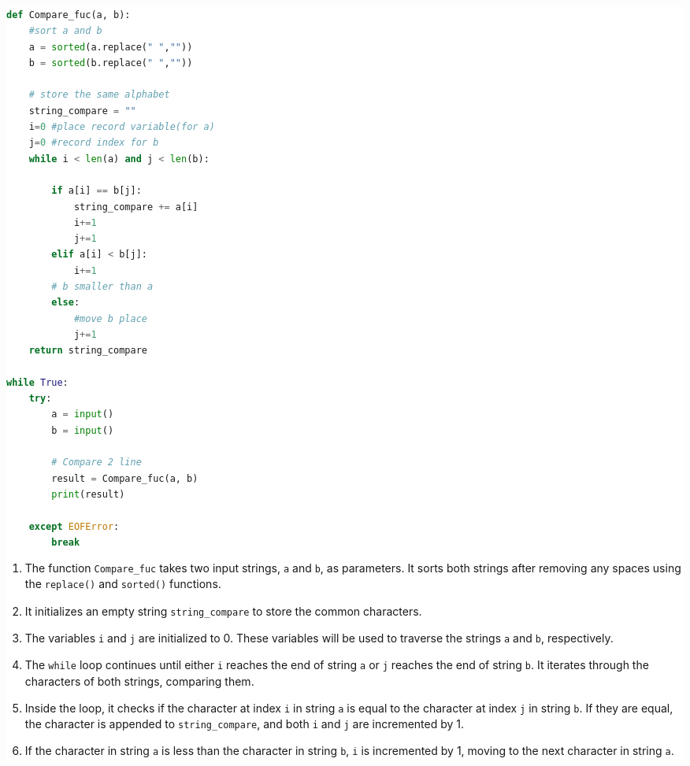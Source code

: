 ```python
def Compare_fuc(a, b):
	#sort a and b
	a = sorted(a.replace(" ",""))
	b = sorted(b.replace(" ",""))
	
	# store the same alphabet
	string_compare = ""
	i=0 #place record variable(for a)
	j=0 #record index for b
	while i < len(a) and j < len(b):
		
		if a[i] == b[j]:
			string_compare += a[i]
			i+=1
			j+=1
		elif a[i] < b[j]:
			i+=1
		# b smaller than a
		else:
			#move b place
			j+=1
	return string_compare

while True:
	try:
		a = input()
		b = input()
		
		# Compare 2 line
		result = Compare_fuc(a, b)
		print(result)
	
	except EOFError:
		break

```

1. The function `Compare_fuc` takes two input strings, `a` and `b`, as parameters. It sorts both strings after removing any spaces using the `replace()` and `sorted()` functions.

2. It initializes an empty string `string_compare` to store the common characters.

3. The variables `i` and `j` are initialized to 0. These variables will be used to traverse the strings `a` and `b`, respectively.

4. The `while` loop continues until either `i` reaches the end of string `a` or `j` reaches the end of string `b`. It iterates through the characters of both strings, comparing them.

5. Inside the loop, it checks if the character at index `i` in string `a` is equal to the character at index `j` in string `b`. If they are equal, the character is appended to `string_compare`, and both `i` and `j` are incremented by 1.

6. If the character in string `a` is less than the character in string `b`, `i` is incremented by 1, moving to the next character in string `a`.
